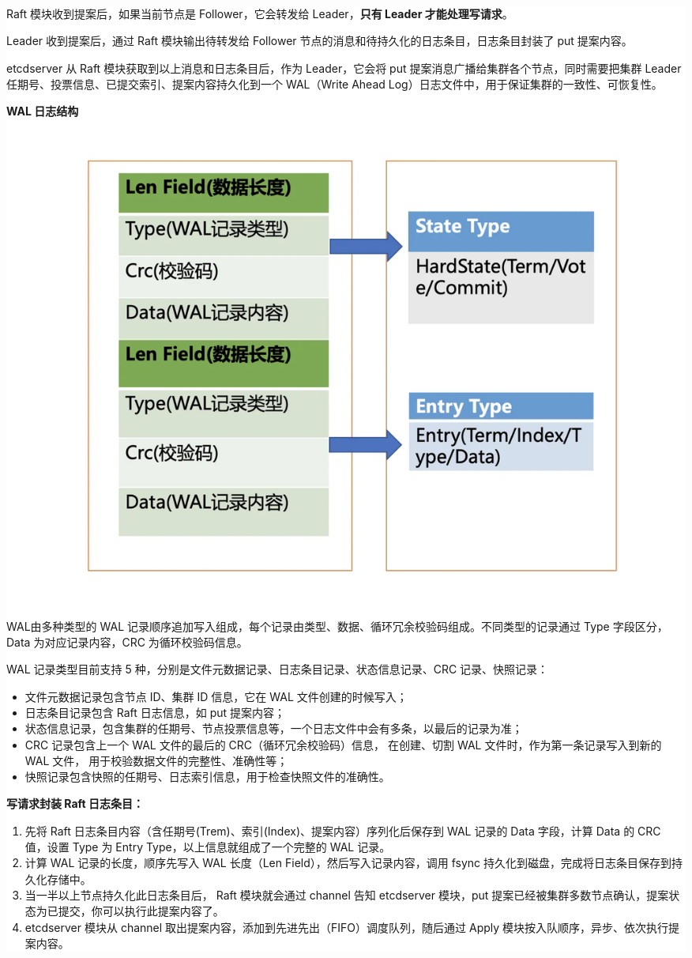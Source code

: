 Raft 模块收到提案后，如果当前节点是 Follower，它会转发给 Leader，**只有 Leader 才能处理写请求**。

Leader 收到提案后，通过 Raft 模块输出待转发给 Follower 节点的消息和待持久化的日志条目，日志条目封装了 put 提案内容。

etcdserver 从 Raft 模块获取到以上消息和日志条目后，作为 Leader，它会将 put 提案消息广播给集群各个节点，同时需要把集群 Leader 任期号、投票信息、已提交索引、提案内容持久化到一个 WAL（Write Ahead Log）日志文件中，用于保证集群的一致性、可恢复性。

**WAL 日志结构**

![wal](.asserts/wal.webp)

WAL由多种类型的 WAL 记录顺序追加写入组成，每个记录由类型、数据、循环冗余校验码组成。不同类型的记录通过 Type 字段区分，Data 为对应记录内容，CRC 为循环校验码信息。

WAL 记录类型目前支持 5 种，分别是文件元数据记录、日志条目记录、状态信息记录、CRC 记录、快照记录：

- 文件元数据记录包含节点 ID、集群 ID 信息，它在 WAL 文件创建的时候写入；
- 日志条目记录包含 Raft 日志信息，如 put 提案内容；
- 状态信息记录，包含集群的任期号、节点投票信息等，一个日志文件中会有多条，以最后的记录为准；
- CRC 记录包含上一个 WAL 文件的最后的 CRC（循环冗余校验码）信息， 在创建、切割 WAL 文件时，作为第一条记录写入到新的 WAL 文件， 用于校验数据文件的完整性、准确性等；
- 快照记录包含快照的任期号、日志索引信息，用于检查快照文件的准确性。

**写请求封装 Raft 日志条目：**

1. 先将 Raft 日志条目内容（含任期号(Trem)、索引(Index)、提案内容）序列化后保存到 WAL 记录的 Data 字段，计算 Data 的 CRC 值，设置 Type 为 Entry Type，以上信息就组成了一个完整的 WAL 记录。
2. 计算 WAL 记录的长度，顺序先写入 WAL 长度（Len Field），然后写入记录内容，调用 fsync 持久化到磁盘，完成将日志条目保存到持久化存储中。
3. 当一半以上节点持久化此日志条目后， Raft 模块就会通过 channel 告知 etcdserver 模块，put 提案已经被集群多数节点确认，提案状态为已提交，你可以执行此提案内容了。
4. etcdserver 模块从 channel 取出提案内容，添加到先进先出（FIFO）调度队列，随后通过 Apply 模块按入队顺序，异步、依次执行提案内容。
